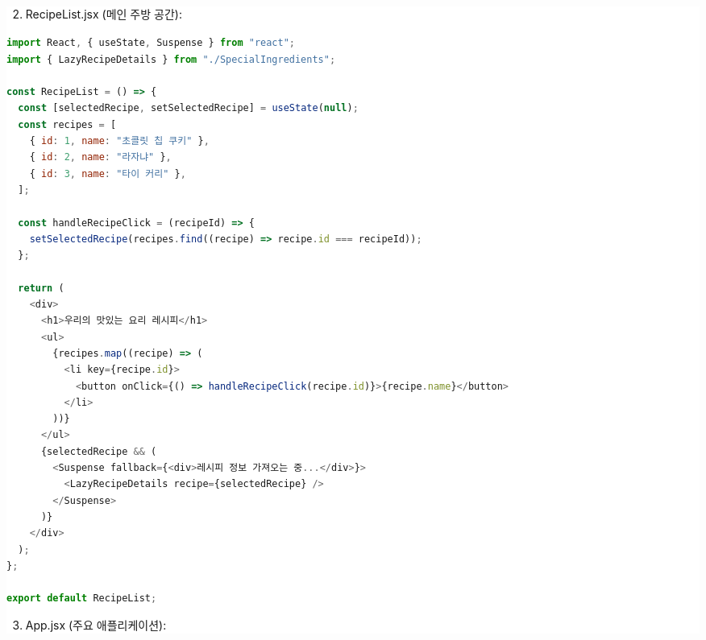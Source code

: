 

<ins class="adsbygoogle"
     style="display:block"
     data-ad-client="ca-pub-4877378276818686"
     data-ad-slot="1898504329"
     data-ad-format="auto"
     data-full-width-responsive="true"></ins>

<script>
     (adsbygoogle = window.adsbygoogle || []).push({});
</script>

2. RecipeList.jsx (메인 주방 공간):

```js
import React, { useState, Suspense } from "react";
import { LazyRecipeDetails } from "./SpecialIngredients";

const RecipeList = () => {
  const [selectedRecipe, setSelectedRecipe] = useState(null);
  const recipes = [
    { id: 1, name: "초콜릿 칩 쿠키" },
    { id: 2, name: "라자냐" },
    { id: 3, name: "타이 커리" },
  ];

  const handleRecipeClick = (recipeId) => {
    setSelectedRecipe(recipes.find((recipe) => recipe.id === recipeId));
  };

  return (
    <div>
      <h1>우리의 맛있는 요리 레시피</h1>
      <ul>
        {recipes.map((recipe) => (
          <li key={recipe.id}>
            <button onClick={() => handleRecipeClick(recipe.id)}>{recipe.name}</button>
          </li>
        ))}
      </ul>
      {selectedRecipe && (
        <Suspense fallback={<div>레시피 정보 가져오는 중...</div>}>
          <LazyRecipeDetails recipe={selectedRecipe} />
        </Suspense>
      )}
    </div>
  );
};

export default RecipeList;
```

3. App.jsx (주요 애플리케이션):
